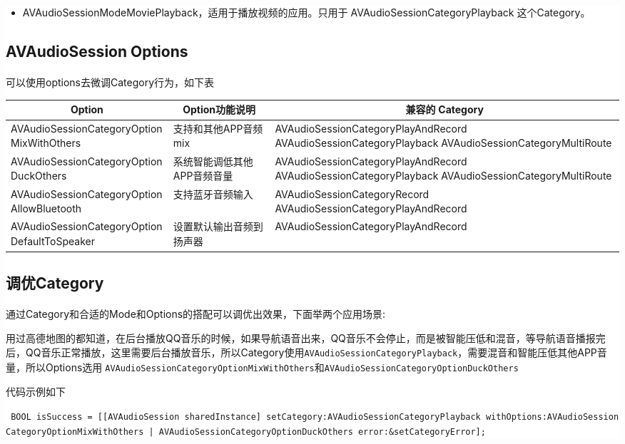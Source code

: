 
- AVAudioSessionModeMoviePlayback，适用于播放视频的应用。只用于 AVAudioSessionCategoryPlayback 这个Category。


## AVAudioSession Options
可以使用options去微调Category行为，如下表

<table>
<thead>
<tr>
<th>Option</th>
<th>Option功能说明</th>
<th>兼容的 Category</th>
</tr>
</thead>
<tbody>
<tr>
<td>AVAudioSessionCategoryOptionMixWithOthers</td>
<td>支持和其他APP音频 mix</td>
<td>AVAudioSessionCategoryPlayAndRecord AVAudioSessionCategoryPlayback AVAudioSessionCategoryMultiRoute</td>
</tr>
<tr>
<td>AVAudioSessionCategoryOptionDuckOthers</td>
<td>系统智能调低其他APP音频音量</td>
<td>AVAudioSessionCategoryPlayAndRecord AVAudioSessionCategoryPlayback AVAudioSessionCategoryMultiRoute</td>
</tr>
<tr>
<td>AVAudioSessionCategoryOptionAllowBluetooth</td>
<td>支持蓝牙音频输入</td>
<td>AVAudioSessionCategoryRecord AVAudioSessionCategoryPlayAndRecord</td>
</tr>
<tr>
<td>AVAudioSessionCategoryOptionDefaultToSpeaker</td>
<td>设置默认输出音频到扬声器</td>
<td>AVAudioSessionCategoryPlayAndRecord</td>
</tr>
</tbody>
</table>

## 调优Category
通过Category和合适的Mode和Options的搭配可以调优出效果，下面举两个应用场景:

用过高德地图的都知道，在后台播放QQ音乐的时候，如果导航语音出来，QQ音乐不会停止，而是被智能压低和混音，等导航语音播报完后，QQ音乐正常播放，这里需要后台播放音乐，所以Category使用`AVAudioSessionCategoryPlayback`，需要混音和智能压低其他APP音量，所以Options选用 `AVAudioSessionCategoryOptionMixWithOthers`和`AVAudioSessionCategoryOptionDuckOthers`

代码示例如下
```objc
 BOOL isSuccess = [[AVAudioSession sharedInstance] setCategory:AVAudioSessionCategoryPlayback withOptions:AVAudioSessionCategoryOptionMixWithOthers | AVAudioSessionCategoryOptionDuckOthers error:&setCategoryError];
```
